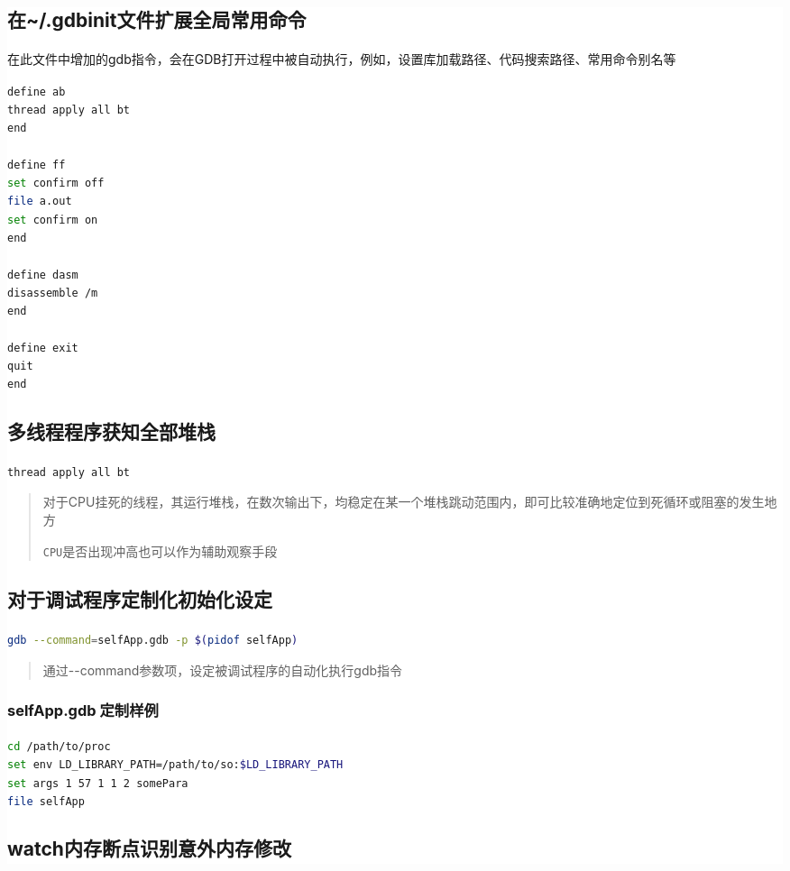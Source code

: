 ## 在~/.gdbinit文件扩展全局常用命令

在此文件中增加的gdb指令，会在GDB打开过程中被自动执行，例如，设置库加载路径、代码搜索路径、常用命令别名等

```bash
define ab
thread apply all bt
end

define ff
set confirm off
file a.out
set confirm on
end

define dasm
disassemble /m
end

define exit
quit
end
```

## 多线程程序获知全部堆栈

```bash
thread apply all bt
```

> 对于CPU挂死的线程，其运行堆栈，在数次输出下，均稳定在某一个堆栈跳动范围内，即可比较准确地定位到死循环或阻塞的发生地方
>
> `CPU`是否出现冲高也可以作为辅助观察手段

## 对于调试程序定制化初始化设定

```bash
gdb --command=selfApp.gdb -p $(pidof selfApp)
```

> 通过--command参数项，设定被调试程序的自动化执行gdb指令

### selfApp.gdb 定制样例

```bash
cd /path/to/proc
set env LD_LIBRARY_PATH=/path/to/so:$LD_LIBRARY_PATH
set args 1 57 1 1 2 somePara
file selfApp
```

## watch内存断点识别意外内存修改
